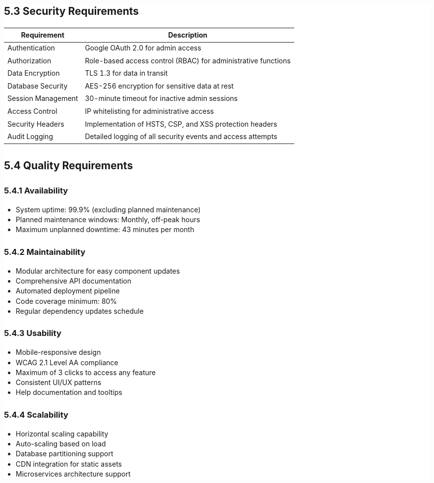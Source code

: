 ## 5.3 Security Requirements

| Requirement | Description |
| --- | --- |
| Authentication | Google OAuth 2.0 for admin access |
| Authorization | Role-based access control (RBAC) for administrative functions |
| Data Encryption | TLS 1.3 for data in transit |
| Database Security | AES-256 encryption for sensitive data at rest |
| Session Management | 30-minute timeout for inactive admin sessions |
| Access Control | IP whitelisting for administrative access |
| Security Headers | Implementation of HSTS, CSP, and XSS protection headers |
| Audit Logging | Detailed logging of all security events and access attempts |

## 5.4 Quality Requirements

### 5.4.1 Availability

- System uptime: 99.9% (excluding planned maintenance)
- Planned maintenance windows: Monthly, off-peak hours
- Maximum unplanned downtime: 43 minutes per month

### 5.4.2 Maintainability

- Modular architecture for easy component updates
- Comprehensive API documentation
- Automated deployment pipeline
- Code coverage minimum: 80%
- Regular dependency updates schedule

### 5.4.3 Usability

- Mobile-responsive design
- WCAG 2.1 Level AA compliance
- Maximum of 3 clicks to access any feature
- Consistent UI/UX patterns
- Help documentation and tooltips

### 5.4.4 Scalability

- Horizontal scaling capability
- Auto-scaling based on load
- Database partitioning support
- CDN integration for static assets
- Microservices architecture support

